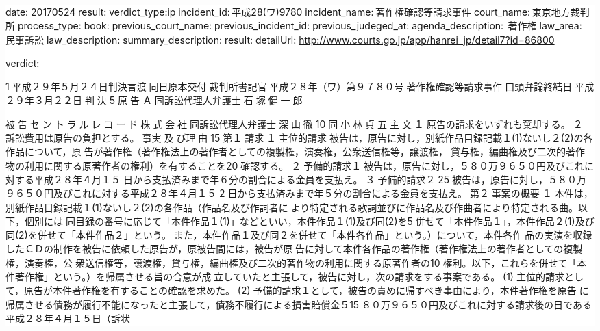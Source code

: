
date: 20170524
result: 
verdict_type:ip
incident_id: 平成28(ワ)9780
incident_name: 著作権確認等請求事件
court_name: 東京地方裁判所
process_type:
book: 
previous_court_name:
previous_incident_id:
previous_judeged_at:
agenda_description:  著作権
law_area:  民事訴訟
law_description: 
summary_description: 
result: 
detailUrl: http://www.courts.go.jp/app/hanrei_jp/detail7?id=86800

verdict:

 1 
平成２９年５月２４日判決言渡 同日原本交付 裁判所書記官 
平成２８年（ワ）第９７８０号 著作権確認等請求事件 
口頭弁論終結日 平成２９年３月２２日 
            判     決 
 5 
  原 告     Ａ 
  同訴訟代理人弁護士     石  塚  健 一 郎 
 
  被 告     セ ン ト ラ ル レ コ ー ド 株 式 会 社 
  同訴訟代理人弁護士     深 山  徹 10 
  同       小 林 貞 五 
            主     文 
１ 原告の請求をいずれも棄却する。 
２ 訴訟費用は原告の負担とする。 
            事実 及 び理 由 15 
第１ 請求 
 １ 主位的請求 
 被告は，原告に対し，別紙作品目録記載１(1)ないし２(2)の各作品について，原
告が著作権（著作権法上の著作者としての複製権，演奏権，公衆送信権等，譲渡権，
貸与権，編曲権及び二次的著作物の利用に関する原著作者の権利）を有することを20 
確認する。 
 ２ 予備的請求１ 
 被告は，原告に対し，５８０万９６５０円及びこれに対する平成２８年４月１５
日から支払済みまで年６分の割合による金員を支払え。 
 ３ 予備的請求２ 25 
 被告は，原告に対し，５８０万９６５０円及びこれに対する平成２８年４月１５
 2 
日から支払済みまで年５分の割合による金員を支払え。 
第２ 事案の概要 
 １ 本件は，別紙作品目録記載１(1)ないし２(2)の各作品（作品名及び作詞者に
より特定される歌詞並びに作品名及び作曲者により特定される曲。以下，個別には
同目録の番号に応じて「本件作品１(1)」などといい，本件作品１(1)及び同(2)を5 
併せて「本件作品１」，本件作品２(1)及び同(2)を併せて「本件作品２」という。
また，本件作品１及び同２を併せて「本件各作品」という。）について，本件各作
品の実演を収録したＣＤの制作を被告に依頼した原告が，原被告間には，被告が原
告に対して本件各作品の著作権（著作権法上の著作者としての複製権，演奏権，公
衆送信権等，譲渡権，貸与権，編曲権及び二次的著作物の利用に関する原著作者の10 
権利。以下，これらを併せて「本件著作権」という。）を帰属させる旨の合意が成
立していたと主張して，被告に対し，次の請求をする事案である。 
 (1) 主位的請求として，原告が本件著作権を有することの確認を求めた。 
 (2) 予備的請求１として，被告の責めに帰すべき事由により，本件著作権を原告
に帰属させる債務が履行不能になったと主張して，債務不履行による損害賠償金５15 
８０万９６５０円及びこれに対する請求後の日である平成２８年４月１５日（訴状